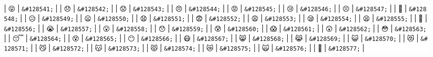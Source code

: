 | &#128541; | `&#128541;` |
| &#128542; | `&#128542;` |
| &#128543; | `&#128543;` |
| &#128544; | `&#128544;` |
| &#128545; | `&#128545;` |
| &#128546; | `&#128546;` |
| &#128547; | `&#128547;` |
| &#128548; | `&#128548;` |
| &#128549; | `&#128549;` |
| &#128550; | `&#128550;` |
| &#128551; | `&#128551;` |
| &#128552; | `&#128552;` |
| &#128553; | `&#128553;` |
| &#128554; | `&#128554;` |
| &#128555; | `&#128555;` |
| &#128556; | `&#128556;` |
| &#128557; | `&#128557;` |
| &#128558; | `&#128558;` |
| &#128559; | `&#128559;` |
| &#128560; | `&#128560;` |
| &#128561; | `&#128561;` |
| &#128562; | `&#128562;` |
| &#128563; | `&#128563;` |
| &#128564; | `&#128564;` |
| &#128565; | `&#128565;` |
| &#128566; | `&#128566;` |
| &#128567; | `&#128567;` |
| &#128568; | `&#128568;` |
| &#128569; | `&#128569;` |
| &#128570; | `&#128570;` |
| &#128571; | `&#128571;` |
| &#128572; | `&#128572;` |
| &#128573; | `&#128573;` |
| &#128574; | `&#128574;` |
| &#128575; | `&#128575;` |
| &#128576; | `&#128576;` |
| &#128577; | `&#128577;` |